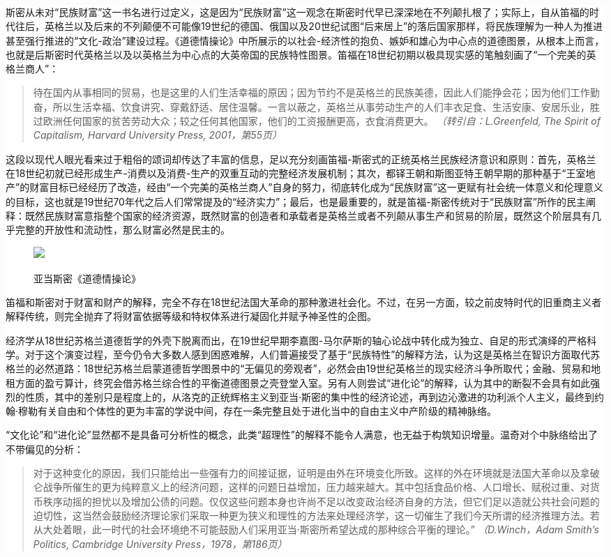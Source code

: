   <p>
   斯密从未对“民族财富”这一书名进行过定义，这是因为“民族财富”这一观念在斯密时代早已深深地在不列颠扎根了；实际上，自从笛福的时代往后，英格兰以及后来的不列颠便不可能像19世纪的德国、俄国以及20世纪试图“后来居上”的落后国家那样，将民族理解为一种人为推进甚至强行推进的“文化-政治”建设过程。《道德情操论》中所展示的以社会-经济性的抱负、嫉妒和雄心为中心点的道德图景，从根本上而言，也就是后斯密时代英格兰以及以英格兰为中心点的大英帝国的民族特性图景。笛福在18世纪初期以极具现实感的笔触刻画了“一个完美的英格兰商人”：
  </p>
  <p>
  </p>
  <blockquote>
   <p>
    待在国内从事相同的贸易，也是这里的人们生活幸福的原因；因为节约不是英格兰的民族美德，因此人们能挣会花；因为他们工作勤奋，所以生活幸福、饮食讲究、穿戴舒适、居住温馨。一言以蔽之，英格兰从事劳动生产的人们丰衣足食、生活安康、安居乐业，胜过欧洲任何国家的贫苦劳动大众；较之任何其他国家，他们的工资报酬更高，衣食消费更大。
    <em>
     （转引自：L.Greenfeld, The Spirit of Capitalism, Harvard University Press, 2001，第55页）
    </em>
   </p>
  </blockquote>
  <p>
  </p>
  <p>
   这段以现代人眼光看来过于粗俗的颂词却传达了丰富的信息，足以充分刻画笛福-斯密式的正统英格兰民族经济意识和原则：首先，英格兰在18世纪初就已经形成生产-消费以及消费-生产的双重互动的完整经济发展机制；其次，都铎王朝和斯图亚特王朝早期的那种基于“王室地产”的财富目标已经经历了改造，经由“一个完美的英格兰商人”自身的努力，彻底转化成为“民族财富”这一更赋有社会统一体意义和伦理意义的目标，这也就是19世纪70年代之后人们常常提及的“经济实力”；最后，也是最重要的，就是笛福-斯密传统对于“民族财富”所作的民主阐释：既然民族财富意指整个国家的经济资源，既然财富的创造者和承载者是英格兰或者不列颠从事生产和贸易的阶层，既然这个阶层具有几乎完整的开放性和流动性，那么财富必然是民主的。
  </p>
  <p>
  </p>
  <figure class="image-box dls-image-block dls-media-image">
   <img src="//img.allhistory.com/now/2020-09-21/5f685dd0d7f8a70001eef2a5.png?imageView2/2/w/800">
    <figcaption class="dls-image-capture">
     <p>
      亚当斯密《道德情操论》
     </p>
    </figcaption>
   </img>
  </figure>
  <p>
   笛福和斯密对于财富和财产的解释，完全不存在18世纪法国大革命的那种激进社会化。不过，在另一方面，较之前皮特时代的旧重商主义者解释传统，则完全抛弃了将财富依据等级和特权体系进行凝固化并赋予神圣性的企图。
  </p>
  <p>
  </p>
  <p>
   经济学从18世纪苏格兰道德哲学的外壳下脱离而出，在19世纪早期李嘉图-马尔萨斯的轴心论战中转化成为独立、自足的形式演绎的严格科学。对于这个演变过程，至今仍令大多数人感到困惑难解，人们普遍接受了基于“民族特性”的解释方法，认为这是英格兰在智识方面取代苏格兰的必然道路：18世纪苏格兰启蒙道德哲学图景中的“无偏见的旁观者”，必然会由19世纪英格兰的现实经济斗争所取代；金融、贸易和地租方面的盈亏算计，终究会借苏格兰综合性的平衡道德图景之壳登堂入室。另有人则尝试“进化论”的解释，认为其中的断裂不会具有如此强烈的性质，其中的差别只是程度上的，从洛克的正统辉格主义到亚当·斯密的集中性的经济论述，再到边沁激进的功利派个人主义，最终到约翰·穆勒有关自由和个体性的更为丰富的学说中间，存在一条完整且处于进化当中的自由主义中产阶级的精神脉络。
  </p>
  <p>
  </p>
  <p>
   “文化论”和“进化论”显然都不是具备可分析性的概念，此类“超理性”的解释不能令人满意，也无益于构筑知识增量。温奇对个中脉络给出了不带偏见的分析：
  </p>
  <p>
  </p>
  <blockquote>
   <p>
    对于这种变化的原因，我们只能给出一些强有力的间接证据，证明是由外在环境变化所致。这样的外在环境就是法国大革命以及拿破仑战争所催生的更为纯粹意义上的经济问题，这样的问题日益增加，压力越来越大。其中包括食品价格、人口增长、赋税过重、对货币秩序动摇的担忧以及增加公债的问题。仅仅这些问题本身也许尚不足以改变政治经济自身的方法，但它们足以造就公共社会问题的迫切性，这当然会鼓励经济理论家们采取一种更为狭义和理性的方法来处理经济学，这一切催生了我们今天所谓的经济推理方法。若从大处着眼，此一时代的社会环境绝不可能鼓励人们采用亚当·斯密所希望达成的那种综合平衡的理论。”
    <em>
     （D.Winch，Adam Smith’s Politics, Cambridge University Press，1978，第186页）
    </em>
   </p>